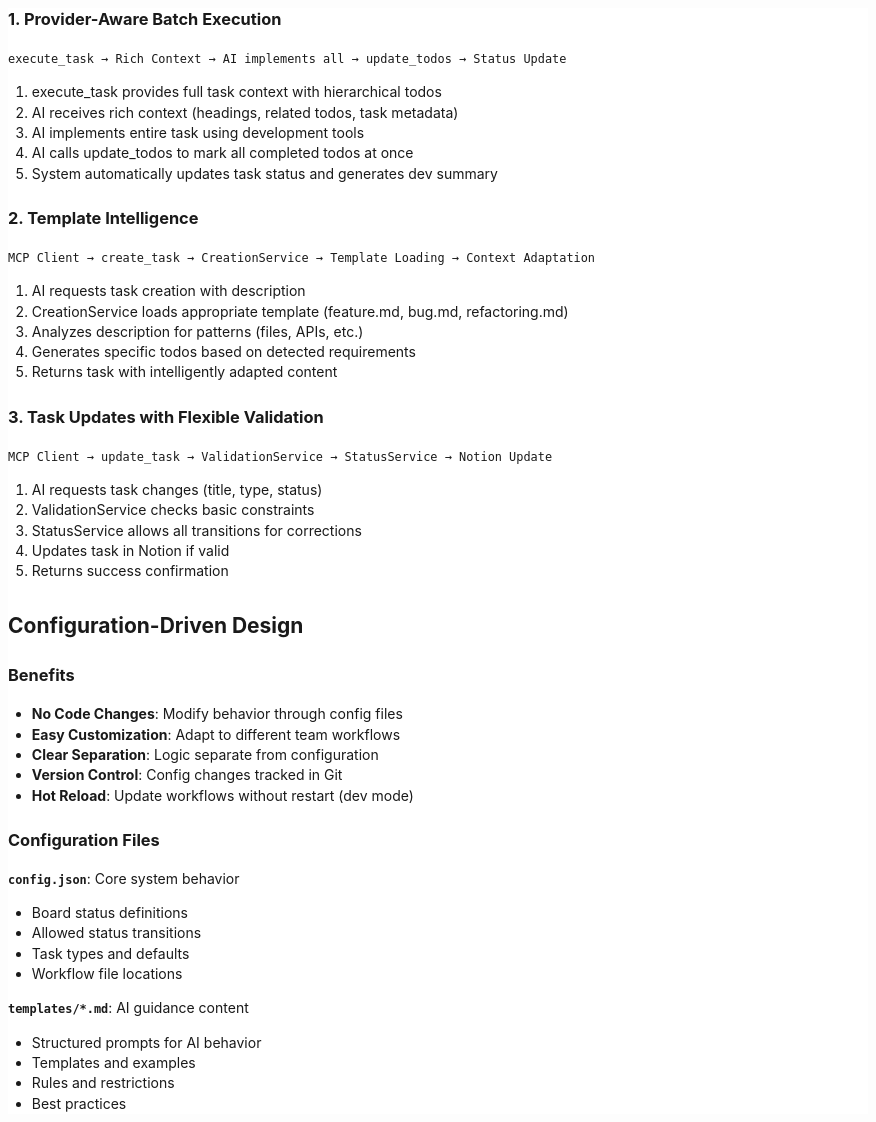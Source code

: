 ### 1. Provider-Aware Batch Execution
```
execute_task → Rich Context → AI implements all → update_todos → Status Update
```

1. execute_task provides full task context with hierarchical todos
2. AI receives rich context (headings, related todos, task metadata)
3. AI implements entire task using development tools
4. AI calls update_todos to mark all completed todos at once
5. System automatically updates task status and generates dev summary

### 2. Template Intelligence
```
MCP Client → create_task → CreationService → Template Loading → Context Adaptation
```

1. AI requests task creation with description
2. CreationService loads appropriate template (feature.md, bug.md, refactoring.md)
3. Analyzes description for patterns (files, APIs, etc.)
4. Generates specific todos based on detected requirements
5. Returns task with intelligently adapted content

### 3. Task Updates with Flexible Validation
```
MCP Client → update_task → ValidationService → StatusService → Notion Update
```

1. AI requests task changes (title, type, status)
2. ValidationService checks basic constraints
3. StatusService allows all transitions for corrections
4. Updates task in Notion if valid
5. Returns success confirmation

## Configuration-Driven Design

### Benefits
- **No Code Changes**: Modify behavior through config files
- **Easy Customization**: Adapt to different team workflows
- **Clear Separation**: Logic separate from configuration
- **Version Control**: Config changes tracked in Git
- **Hot Reload**: Update workflows without restart (dev mode)

### Configuration Files

**`config.json`**: Core system behavior
- Board status definitions
- Allowed status transitions
- Task types and defaults
- Workflow file locations

**`templates/*.md`**: AI guidance content
- Structured prompts for AI behavior
- Templates and examples
- Rules and restrictions
- Best practices
